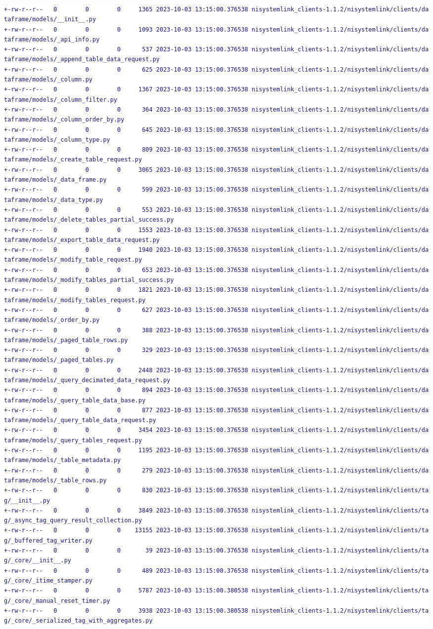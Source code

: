 ```diff
+-rw-r--r--   0        0        0     1365 2023-10-03 13:15:00.376538 nisystemlink_clients-1.1.2/nisystemlink/clients/dataframe/models/__init__.py
+-rw-r--r--   0        0        0     1093 2023-10-03 13:15:00.376538 nisystemlink_clients-1.1.2/nisystemlink/clients/dataframe/models/_api_info.py
+-rw-r--r--   0        0        0      537 2023-10-03 13:15:00.376538 nisystemlink_clients-1.1.2/nisystemlink/clients/dataframe/models/_append_table_data_request.py
+-rw-r--r--   0        0        0      625 2023-10-03 13:15:00.376538 nisystemlink_clients-1.1.2/nisystemlink/clients/dataframe/models/_column.py
+-rw-r--r--   0        0        0     1367 2023-10-03 13:15:00.376538 nisystemlink_clients-1.1.2/nisystemlink/clients/dataframe/models/_column_filter.py
+-rw-r--r--   0        0        0      364 2023-10-03 13:15:00.376538 nisystemlink_clients-1.1.2/nisystemlink/clients/dataframe/models/_column_order_by.py
+-rw-r--r--   0        0        0      645 2023-10-03 13:15:00.376538 nisystemlink_clients-1.1.2/nisystemlink/clients/dataframe/models/_column_type.py
+-rw-r--r--   0        0        0      809 2023-10-03 13:15:00.376538 nisystemlink_clients-1.1.2/nisystemlink/clients/dataframe/models/_create_table_request.py
+-rw-r--r--   0        0        0     3065 2023-10-03 13:15:00.376538 nisystemlink_clients-1.1.2/nisystemlink/clients/dataframe/models/_data_frame.py
+-rw-r--r--   0        0        0      599 2023-10-03 13:15:00.376538 nisystemlink_clients-1.1.2/nisystemlink/clients/dataframe/models/_data_type.py
+-rw-r--r--   0        0        0      553 2023-10-03 13:15:00.376538 nisystemlink_clients-1.1.2/nisystemlink/clients/dataframe/models/_delete_tables_partial_success.py
+-rw-r--r--   0        0        0     1553 2023-10-03 13:15:00.376538 nisystemlink_clients-1.1.2/nisystemlink/clients/dataframe/models/_export_table_data_request.py
+-rw-r--r--   0        0        0     1940 2023-10-03 13:15:00.376538 nisystemlink_clients-1.1.2/nisystemlink/clients/dataframe/models/_modify_table_request.py
+-rw-r--r--   0        0        0      653 2023-10-03 13:15:00.376538 nisystemlink_clients-1.1.2/nisystemlink/clients/dataframe/models/_modify_tables_partial_success.py
+-rw-r--r--   0        0        0     1821 2023-10-03 13:15:00.376538 nisystemlink_clients-1.1.2/nisystemlink/clients/dataframe/models/_modify_tables_request.py
+-rw-r--r--   0        0        0      627 2023-10-03 13:15:00.376538 nisystemlink_clients-1.1.2/nisystemlink/clients/dataframe/models/_order_by.py
+-rw-r--r--   0        0        0      388 2023-10-03 13:15:00.376538 nisystemlink_clients-1.1.2/nisystemlink/clients/dataframe/models/_paged_table_rows.py
+-rw-r--r--   0        0        0      329 2023-10-03 13:15:00.376538 nisystemlink_clients-1.1.2/nisystemlink/clients/dataframe/models/_paged_tables.py
+-rw-r--r--   0        0        0     2448 2023-10-03 13:15:00.376538 nisystemlink_clients-1.1.2/nisystemlink/clients/dataframe/models/_query_decimated_data_request.py
+-rw-r--r--   0        0        0      894 2023-10-03 13:15:00.376538 nisystemlink_clients-1.1.2/nisystemlink/clients/dataframe/models/_query_table_data_base.py
+-rw-r--r--   0        0        0      877 2023-10-03 13:15:00.376538 nisystemlink_clients-1.1.2/nisystemlink/clients/dataframe/models/_query_table_data_request.py
+-rw-r--r--   0        0        0     3454 2023-10-03 13:15:00.376538 nisystemlink_clients-1.1.2/nisystemlink/clients/dataframe/models/_query_tables_request.py
+-rw-r--r--   0        0        0     1195 2023-10-03 13:15:00.376538 nisystemlink_clients-1.1.2/nisystemlink/clients/dataframe/models/_table_metadata.py
+-rw-r--r--   0        0        0      279 2023-10-03 13:15:00.376538 nisystemlink_clients-1.1.2/nisystemlink/clients/dataframe/models/_table_rows.py
+-rw-r--r--   0        0        0      830 2023-10-03 13:15:00.376538 nisystemlink_clients-1.1.2/nisystemlink/clients/tag/__init__.py
+-rw-r--r--   0        0        0     3849 2023-10-03 13:15:00.376538 nisystemlink_clients-1.1.2/nisystemlink/clients/tag/_async_tag_query_result_collection.py
+-rw-r--r--   0        0        0    13155 2023-10-03 13:15:00.376538 nisystemlink_clients-1.1.2/nisystemlink/clients/tag/_buffered_tag_writer.py
+-rw-r--r--   0        0        0       39 2023-10-03 13:15:00.376538 nisystemlink_clients-1.1.2/nisystemlink/clients/tag/_core/__init__.py
+-rw-r--r--   0        0        0      489 2023-10-03 13:15:00.376538 nisystemlink_clients-1.1.2/nisystemlink/clients/tag/_core/_itime_stamper.py
+-rw-r--r--   0        0        0     5787 2023-10-03 13:15:00.380538 nisystemlink_clients-1.1.2/nisystemlink/clients/tag/_core/_manual_reset_timer.py
+-rw-r--r--   0        0        0     3938 2023-10-03 13:15:00.380538 nisystemlink_clients-1.1.2/nisystemlink/clients/tag/_core/_serialized_tag_with_aggregates.py
```